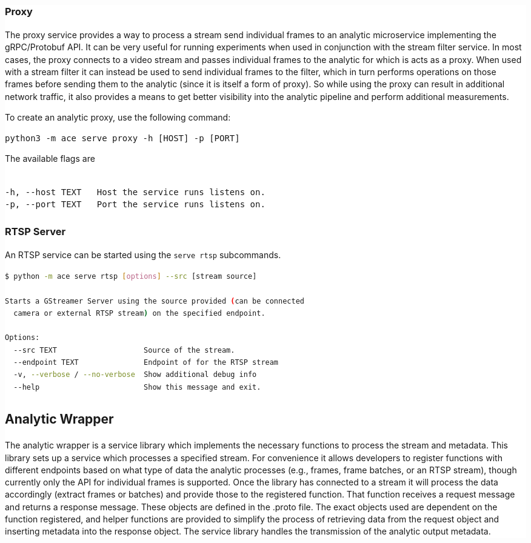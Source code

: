 ### Proxy
The proxy service provides a way to process a stream send individual frames to an analytic microservice implementing the 
gRPC/Protobuf API. It can be very useful for running experiments when used in conjunction with the stream filter service. 
In most cases, the proxy connects to a video stream and passes individual frames to the analytic for which is acts as a 
proxy. When used with a stream filter it can instead be used to send individual frames to the filter, which in turn 
performs operations on those frames before sending them to the analytic (since it is itself a form of proxy). So while
 using the proxy can result in additional network traffic, it also provides a means to get better visibility into the 
analytic pipeline and perform additional measurements.

To create an analytic proxy, use the following command:
<pre>
python3 -m ace serve proxy -h [HOST] -p [PORT]
</pre>

The available flags are
<pre> 
-h, --host TEXT   Host the service runs listens on.
-p, --port TEXT   Port the service runs listens on. 
</pre>

### RTSP Server
An RTSP service can be started using the `serve rtsp` subcommands. 
```bash
$ python -m ace serve rtsp [options] --src [stream source]

Starts a GStreamer Server using the source provided (can be connected
  camera or external RTSP stream) on the specified endpoint.

Options:
  --src TEXT                    Source of the stream.
  --endpoint TEXT               Endpoint of for the RTSP stream
  -v, --verbose / --no-verbose  Show additional debug info
  --help                        Show this message and exit.
```

## Analytic Wrapper
The analytic wrapper is a service library which implements the necessary 
functions to process the stream and metadata. This library sets up a service 
which processes a specified stream. For convenience it allows developers to 
register functions with different endpoints based on what type of data the 
analytic processes (e.g., frames, frame batches, or an RTSP stream), though currently 
only the API for individual frames is supported. Once the 
library has connected to a stream it will process the data accordingly (extract 
frames or batches) and provide those to the registered function. That function 
receives a request message and returns a response message. These objects are 
defined in the .proto file. The exact objects used are dependent on the function 
registered, and helper functions are provided to simplify the process of 
retrieving data from the request object and inserting metadata into the response 
object. The service library handles the transmission of the analytic output 
metadata.
